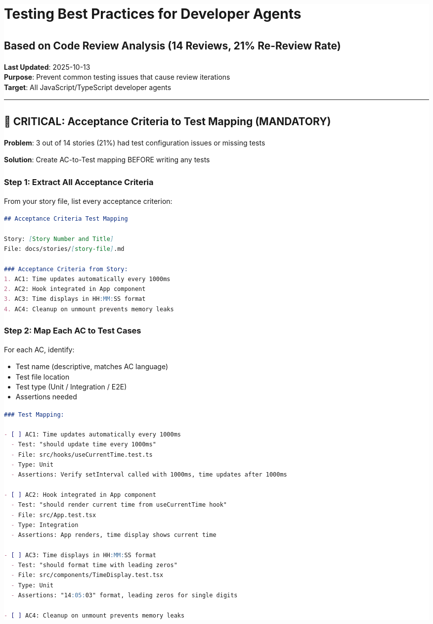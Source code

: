 # Testing Best Practices for Developer Agents
## Based on Code Review Analysis (14 Reviews, 21% Re-Review Rate)

**Last Updated**: 2025-10-13  
**Purpose**: Prevent common testing issues that cause review iterations  
**Target**: All JavaScript/TypeScript developer agents

---

## 🚨 CRITICAL: Acceptance Criteria to Test Mapping (MANDATORY)

**Problem**: 3 out of 14 stories (21%) had test configuration issues or missing tests

**Solution**: Create AC-to-Test mapping BEFORE writing any tests

### Step 1: Extract All Acceptance Criteria

From your story file, list every acceptance criterion:

```markdown
## Acceptance Criteria Test Mapping

Story: [Story Number and Title]
File: docs/stories/[story-file].md

### Acceptance Criteria from Story:
1. AC1: Time updates automatically every 1000ms
2. AC2: Hook integrated in App component
3. AC3: Time displays in HH:MM:SS format
4. AC4: Cleanup on unmount prevents memory leaks
```

### Step 2: Map Each AC to Test Cases

For each AC, identify:
- Test name (descriptive, matches AC language)
- Test file location
- Test type (Unit / Integration / E2E)
- Assertions needed

```markdown
### Test Mapping:

- [ ] AC1: Time updates automatically every 1000ms
  - Test: "should update time every 1000ms"
  - File: src/hooks/useCurrentTime.test.ts
  - Type: Unit
  - Assertions: Verify setInterval called with 1000ms, time updates after 1000ms

- [ ] AC2: Hook integrated in App component
  - Test: "should render current time from useCurrentTime hook"
  - File: src/App.test.tsx
  - Type: Integration
  - Assertions: App renders, time display shows current time

- [ ] AC3: Time displays in HH:MM:SS format
  - Test: "should format time with leading zeros"
  - File: src/components/TimeDisplay.test.tsx
  - Type: Unit
  - Assertions: "14:05:03" format, leading zeros for single digits

- [ ] AC4: Cleanup on unmount prevents memory leaks
```